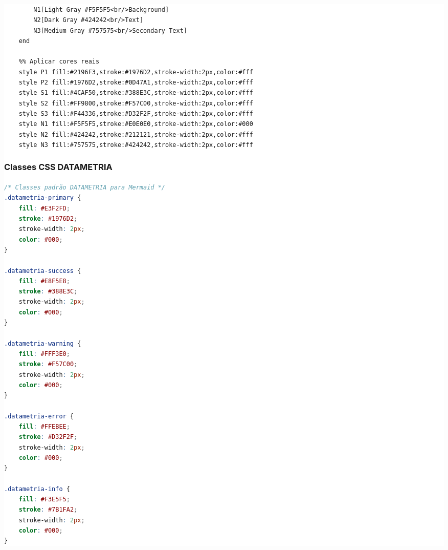 ```mermaid
        N1[Light Gray #F5F5F5<br/>Background]
        N2[Dark Gray #424242<br/>Text]
        N3[Medium Gray #757575<br/>Secondary Text]
    end

    %% Aplicar cores reais
    style P1 fill:#2196F3,stroke:#1976D2,stroke-width:2px,color:#fff
    style P2 fill:#1976D2,stroke:#0D47A1,stroke-width:2px,color:#fff
    style S1 fill:#4CAF50,stroke:#388E3C,stroke-width:2px,color:#fff
    style S2 fill:#FF9800,stroke:#F57C00,stroke-width:2px,color:#fff
    style S3 fill:#F44336,stroke:#D32F2F,stroke-width:2px,color:#fff
    style N1 fill:#F5F5F5,stroke:#E0E0E0,stroke-width:2px,color:#000
    style N2 fill:#424242,stroke:#212121,stroke-width:2px,color:#fff
    style N3 fill:#757575,stroke:#424242,stroke-width:2px,color:#fff
```

### Classes CSS DATAMETRIA

```css
/* Classes padrão DATAMETRIA para Mermaid */
.datametria-primary {
    fill: #E3F2FD;
    stroke: #1976D2;
    stroke-width: 2px;
    color: #000;
}

.datametria-success {
    fill: #E8F5E8;
    stroke: #388E3C;
    stroke-width: 2px;
    color: #000;
}

.datametria-warning {
    fill: #FFF3E0;
    stroke: #F57C00;
    stroke-width: 2px;
    color: #000;
}

.datametria-error {
    fill: #FFEBEE;
    stroke: #D32F2F;
    stroke-width: 2px;
    color: #000;
}

.datametria-info {
    fill: #F3E5F5;
    stroke: #7B1FA2;
    stroke-width: 2px;
    color: #000;
}
```
